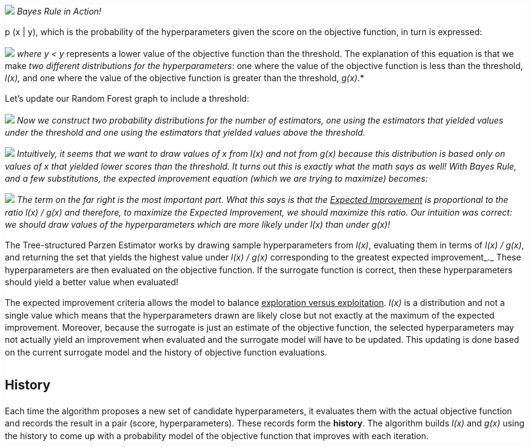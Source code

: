 ![](https://miro.medium.com/max/2000/1*4D1QpDZzWpBOl7ANBhsSJA.png?q=20)
*Bayes Rule in Action!*

p (x | y), which is the probability of the hyperparameters given the score on the objective function, in turn is expressed:

![](https://miro.medium.com/max/2000/1*idWxsGylqq2ZaMGpHmbxDg.png?q=20)
*where y < y* represents a lower value of the objective function than the threshold. The explanation of this equation is that we make _two different distributions for the hyperparameters_: one where the value of the objective function is less than the threshold, _l(x),_ and one where the value of the objective function is greater than the threshold, _g(x)_.*

Let’s update our Random Forest graph to include a threshold:

![](https://miro.medium.com/max/2000/1*H5pyf3G115WGJwPpg65yaQ.png?q=20)
*Now we construct two probability distributions for the number of estimators, one using the estimators that yielded values under the threshold and one using the estimators that yielded values above the threshold.*

![](https://miro.medium.com/max/2000/1*6SH5O_ail54karro8j0NGg.png?q=20)
*Intuitively, it seems that we want to draw values of x from _l(x)_ and not from _g(x)_ because this distribution is based only on values of x that yielded lower scores than the threshold. It turns out this is exactly what the math says as well! With Bayes Rule, and a few substitutions, the expected improvement equation (which we are trying to maximize) becomes:*

![](https://miro.medium.com/max/2000/1*ybiePL_8lKNouHlSb5OSgQ.png?q=20)
*The term on the far right is the most important part. What this says is that the [Expected Improvement](https://www.cse.wustl.edu/~garnett/cse515t/spring_2015/files/lecture_notes/12.pdf?) is proportional to the ratio _l(x) / g(x)_ and therefore, to maximize the Expected Improvement, we should maximize this ratio. Our intuition was correct: we should draw values of the hyperparameters which are more likely under _l(x)_ than under _g(x)_!*

The Tree-structured Parzen Estimator works by drawing sample hyperparameters from _l(x)_, evaluating them in terms of _l(x) / g(x)_, and returning the set that yields the highest value under _l(x) / g(x)_ corresponding to the greatest expected improvement_._ These hyperparameters are then evaluated on the objective function. If the surrogate function is correct, then these hyperparameters should yield a better value when evaluated!

The expected improvement criteria allows the model to balance [exploration versus exploitation](https://en.wikipedia.org/wiki/Multi-armed_bandit?). _l(x)_ is a distribution and not a single value which means that the hyperparameters drawn are likely close but not exactly at the maximum of the expected improvement. Moreover, because the surrogate is just an estimate of the objective function, the selected hyperparameters may not actually yield an improvement when evaluated and the surrogate model will have to be updated. This updating is done based on the current surrogate model and the history of objective function evaluations.

## History

Each time the algorithm proposes a new set of candidate hyperparameters, it evaluates them with the actual objective function and records the result in a pair (score, hyperparameters). These records form the **history**. The algorithm builds _l(x)_ and _g(x)_ using the history to come up with a probability model of the objective function that improves with each iteration.
